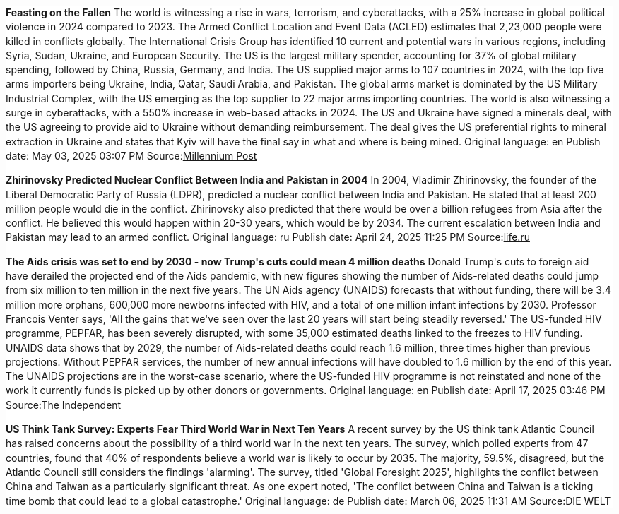 **Feasting on the Fallen**
The world is witnessing a rise in wars, terrorism, and cyberattacks, with a 25% increase in global political violence in 2024 compared to 2023. The Armed Conflict Location and Event Data (ACLED) estimates that 2,23,000 people were killed in conflicts globally. The International Crisis Group has identified 10 current and potential wars in various regions, including Syria, Sudan, Ukraine, and European Security. The US is the largest military spender, accounting for 37% of global military spending, followed by China, Russia, Germany, and India. The US supplied major arms to 107 countries in 2024, with the top five arms importers being Ukraine, India, Qatar, Saudi Arabia, and Pakistan. The global arms market is dominated by the US Military Industrial Complex, with the US emerging as the top supplier to 22 major arms importing countries. The world is also witnessing a surge in cyberattacks, with a 550% increase in web-based attacks in 2024. The US and Ukraine have signed a minerals deal, with the US agreeing to provide aid to Ukraine without demanding reimbursement. The deal gives the US preferential rights to mineral extraction in Ukraine and states that Kyiv will have the final say in what and where is being mined.
Original language: en
Publish date: May 03, 2025 03:07 PM
Source:[Millennium Post](https://www.millenniumpost.in/sundaypost/in-retrospect/feasting-on-the-fallen-609138)

**Zhirinovsky Predicted Nuclear Conflict Between India and Pakistan in 2004**
In 2004, Vladimir Zhirinovsky, the founder of the Liberal Democratic Party of Russia (LDPR), predicted a nuclear conflict between India and Pakistan. He stated that at least 200 million people would die in the conflict. Zhirinovsky also predicted that there would be over a billion refugees from Asia after the conflict. He believed this would happen within 20-30 years, which would be by 2034. The current escalation between India and Pakistan may lead to an armed conflict.
Original language: ru
Publish date: April 24, 2025 11:25 PM
Source:[life.ru](https://life.ru/p/1746799)

**The Aids crisis was set to end by 2030 - now Trump's cuts could mean 4 million deaths**
Donald Trump's cuts to foreign aid have derailed the projected end of the Aids pandemic, with new figures showing the number of Aids-related deaths could jump from six million to ten million in the next five years. The UN Aids agency (UNAIDS) forecasts that without funding, there will be 3.4 million more orphans, 600,000 more newborns infected with HIV, and a total of one million infant infections by 2030. Professor Francois Venter says, 'All the gains that we've seen over the last 20 years will start being steadily reversed.' The US-funded HIV programme, PEPFAR, has been severely disrupted, with some 35,000 estimated deaths linked to the freezes to HIV funding. UNAIDS data shows that by 2029, the number of Aids-related deaths could reach 1.6 million, three times higher than previous projections. Without PEPFAR services, the number of new annual infections will have doubled to 1.6 million by the end of this year. The UNAIDS projections are in the worst-case scenario, where the US-funded HIV programme is not reinstated and none of the work it currently funds is picked up by other donors or governments.
Original language: en
Publish date: April 17, 2025 03:46 PM
Source:[The Independent](https://www.independent.co.uk/news/health/trump-aid-cuts-hiv-aids-deaths-b2734307.html)

**US Think Tank Survey: Experts Fear Third World War in Next Ten Years**
A recent survey by the US think tank Atlantic Council has raised concerns about the possibility of a third world war in the next ten years. The survey, which polled experts from 47 countries, found that 40% of respondents believe a world war is likely to occur by 2035. The majority, 59.5%, disagreed, but the Atlantic Council still considers the findings 'alarming'. The survey, titled 'Global Foresight 2025', highlights the conflict between China and Taiwan as a particularly significant threat. As one expert noted, 'The conflict between China and Taiwan is a ticking time bomb that could lead to a global catastrophe.' 
Original language: de
Publish date: March 06, 2025 11:31 AM
Source:[DIE WELT](https://www.welt.de/politik/ausland/article255618850/Umfrage-von-US-Denkfabrik-Viele-Experten-befuerchten-Dritten-Weltkrieg-in-den-kommenden-zehn-Jahren.html)
